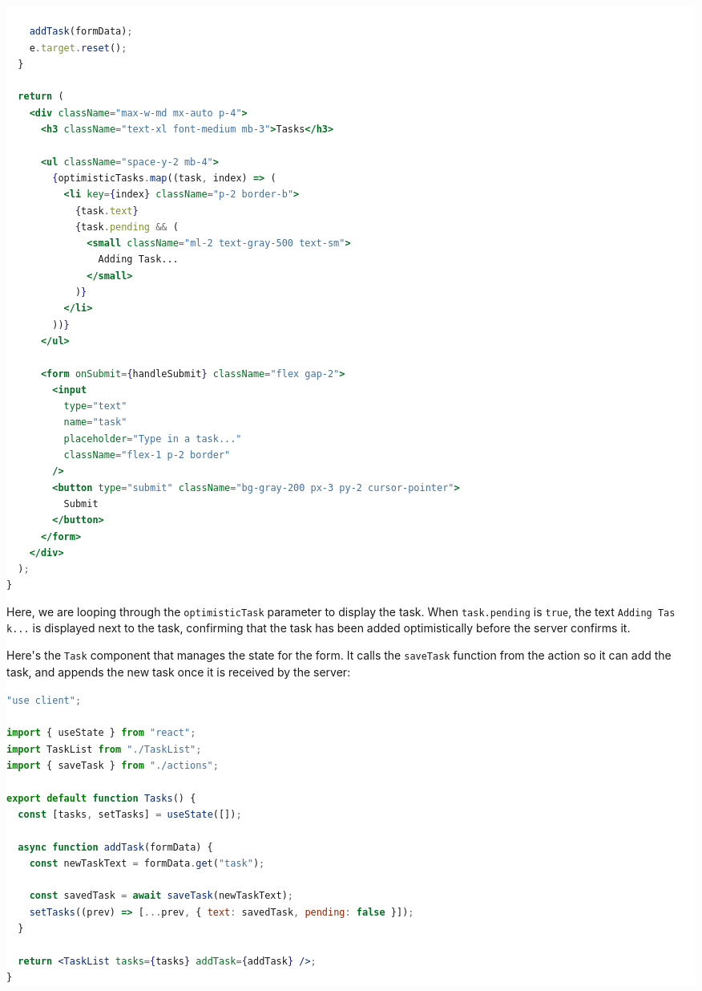 ```jsx

    addTask(formData);
    e.target.reset();
  }

  return (
    <div className="max-w-md mx-auto p-4">
      <h3 className="text-xl font-medium mb-3">Tasks</h3>

      <ul className="space-y-2 mb-4">
        {optimisticTasks.map((task, index) => (
          <li key={index} className="p-2 border-b">
            {task.text}
            {task.pending && (
              <small className="ml-2 text-gray-500 text-sm">
                Adding Task...
              </small>
            )}
          </li>
        ))}
      </ul>

      <form onSubmit={handleSubmit} className="flex gap-2">
        <input
          type="text"
          name="task"
          placeholder="Type in a task..."
          className="flex-1 p-2 border"
        />
        <button type="submit" className="bg-gray-200 px-3 py-2 cursor-pointer">
          Submit
        </button>
      </form>
    </div>
  );
}
```

Here, we are looping through the `optimisticTask` parameter to display the task. When `task.pending` is `true`, the text `Adding Task...` is displayed next to the task, confirming that the task has been added optimistically before the server confirms it.

Here's the `Task` component that manages the state for the form. It calls the `saveTask` function from the action so it can add the task, and appends the new task once it is received by the server:

```jsx
"use client";

import { useState } from "react";
import TaskList from "./TaskList";
import { saveTask } from "./actions";

export default function Tasks() {
  const [tasks, setTasks] = useState([]);

  async function addTask(formData) {
    const newTaskText = formData.get("task");

    const savedTask = await saveTask(newTaskText);
    setTasks((prev) => [...prev, { text: savedTask, pending: false }]);
  }

  return <TaskList tasks={tasks} addTask={addTask} />;
}
```
